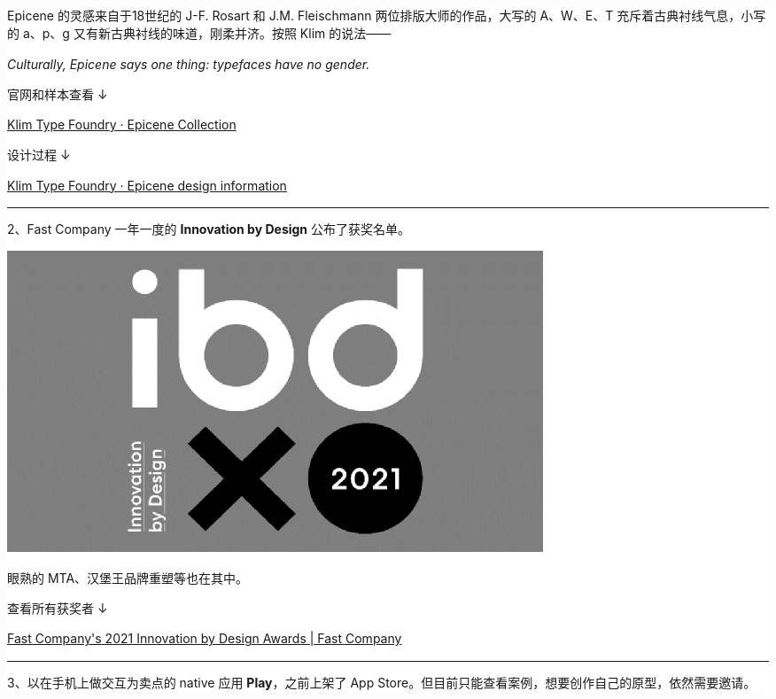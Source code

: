 Epicene 的灵感来自于18世纪的 J-F. Rosart 和 J.M. Fleischmann 两位排版大师的作品，大写的 A、W、E、T 充斥着古典衬线气息，小写的 a、p、g 又有新古典衬线的味道，刚柔并济。按照 Klim 的说法——

*Culturally, Epicene says one thing: typefaces have no gender.*

官网和样本查看 ↓

[Klim Type Foundry · Epicene Collection](https://klim.co.nz/collections/epicene/)

设计过程 ↓

[Klim Type Foundry · Epicene design information](https://klim.co.nz/blog/epicene-design-information/)

---

2、Fast Company 一年一度的 **Innovation by Design** 公布了获奖名单。

![640 (1).png](Scenes%20Weekly%20%2324.assets/640%20(1).png)

眼熟的 MTA、汉堡王品牌重塑等也在其中。

查看所有获奖者 ↓

[Fast Company's 2021 Innovation by Design Awards | Fast Company](https://www.fastcompany.com/innovation-by-design/2021)

---

3、以在手机上做交互为卖点的 native 应用 **Play**，之前上架了 App Store。但目前只能查看案例，想要创作自己的原型，依然需要邀请。
